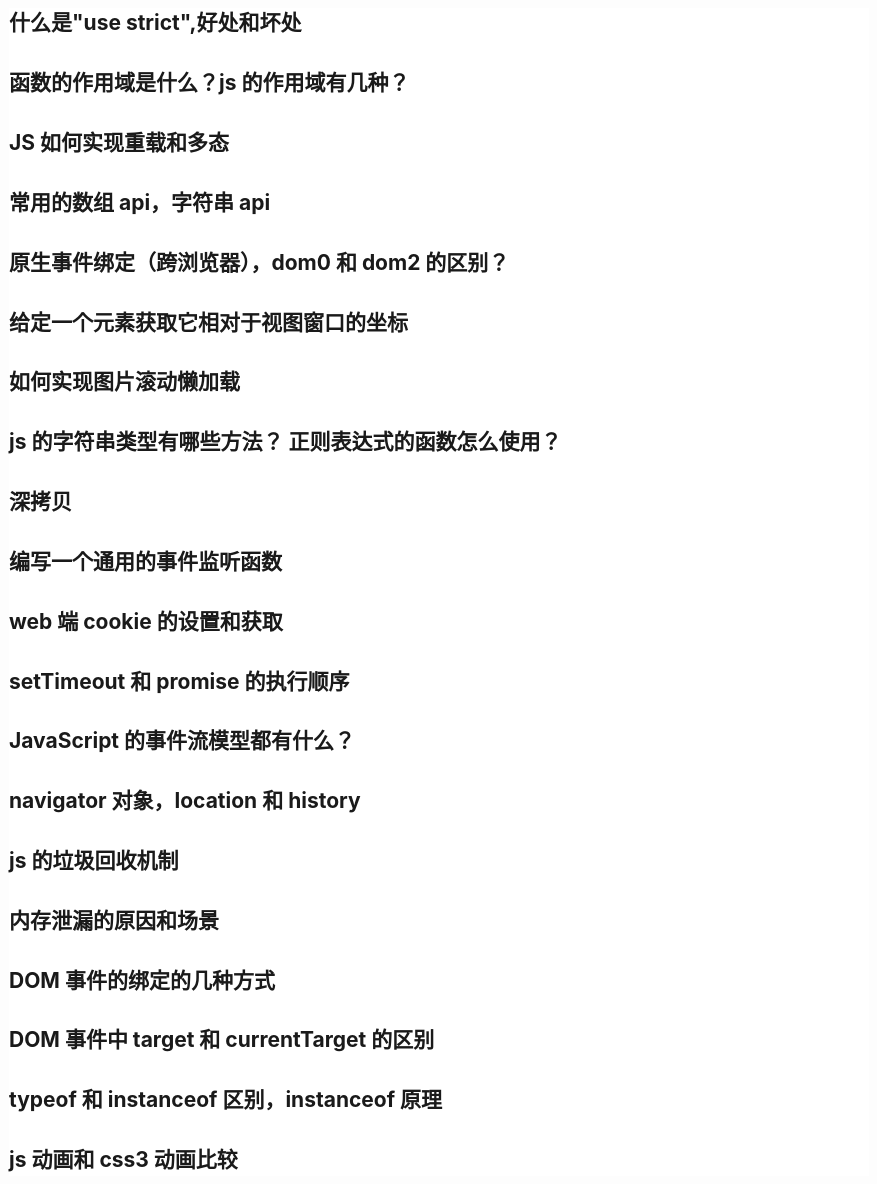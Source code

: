 ## 什么是"use strict",好处和坏处

## 函数的作用域是什么？js 的作用域有几种？

## JS 如何实现重载和多态

## 常用的数组 api，字符串 api

## 原生事件绑定（跨浏览器），dom0 和 dom2 的区别？

## 给定一个元素获取它相对于视图窗口的坐标

## 如何实现图片滚动懒加载

## js 的字符串类型有哪些方法？ 正则表达式的函数怎么使用？

## 深拷贝

## 编写一个通用的事件监听函数

## web 端 cookie 的设置和获取

## setTimeout 和 promise 的执行顺序

## JavaScript 的事件流模型都有什么？

## navigator 对象，location 和 history

## js 的垃圾回收机制

## 内存泄漏的原因和场景

## DOM 事件的绑定的几种方式

## DOM 事件中 target 和 currentTarget 的区别

## typeof 和 instanceof 区别，instanceof 原理

## js 动画和 css3 动画比较
